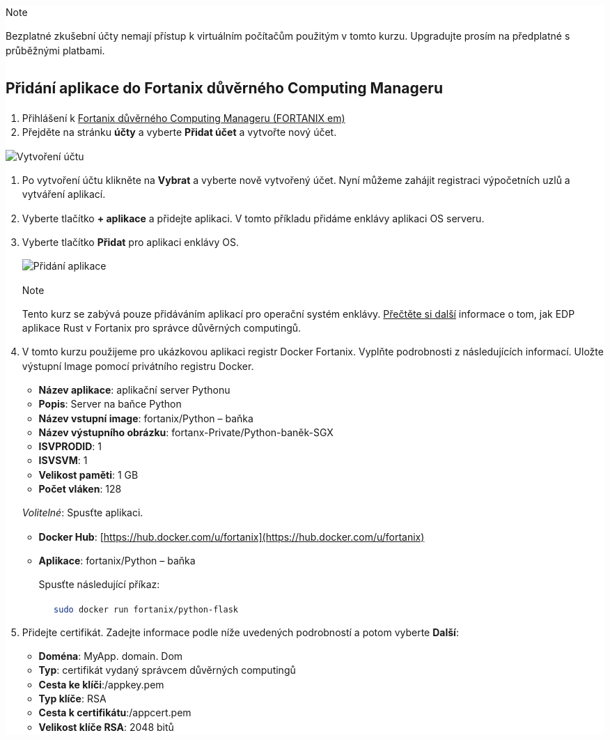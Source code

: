 > [!NOTE]
> Bezplatné zkušební účty nemají přístup k virtuálním počítačům použitým v tomto kurzu. Upgradujte prosím na předplatné s průběžnými platbami.

## <a name="add-an-application-to-fortanix-confidential-computing-manager"></a>Přidání aplikace do Fortanix důvěrného Computing Manageru
1. Přihlášení k [Fortanix důvěrného Computing Manageru (FORTANIX em)](https://em.fortanix.com)
1. Přejděte na stránku **účty** a vyberte **Přidat účet** a vytvořte nový účet.

![Vytvoření účtu](media/how-to-fortanix-enclave-manager/create-account.png)

1. Po vytvoření účtu klikněte na **Vybrat** a vyberte nově vytvořený účet. Nyní můžeme zahájit registraci výpočetních uzlů a vytváření aplikací.
1. Vyberte tlačítko **+ aplikace** a přidejte aplikaci. V tomto příkladu přidáme enklávy aplikaci OS serveru.

1. Vyberte tlačítko **Přidat** pro aplikaci enklávy OS.

    ![Přidání aplikace](media/how-to-fortanix-enclave-manager/add-enclave-application.png)

    > [!NOTE]
    > Tento kurz se zabývá pouze přidáváním aplikací pro operační systém enklávy. [Přečtěte si další](https://support.fortanix.com/hc/en-us/articles/360044746932-Bringing-EDP-Rust-Apps-to-Confidential-Computing-Manager) informace o tom, jak EDP aplikace Rust v Fortanix pro správce důvěrných computingů.

6. V tomto kurzu použijeme pro ukázkovou aplikaci registr Docker Fortanix. Vyplňte podrobnosti z následujících informací. Uložte výstupní Image pomocí privátního registru Docker.

    - **Název aplikace**: aplikační server Pythonu
    - **Popis**: Server na baňce Python
    - **Název vstupní image**: fortanix/Python – baňka
    - **Název výstupního obrázku**: fortanx-Private/Python-baněk-SGX
    - **ISVPRODID**: 1
    - **ISVSVM**: 1
    - **Velikost paměti**: 1 GB
    - **Počet vláken**: 128

    *Volitelné*: Spusťte aplikaci.
    - **Docker Hub**: [https://hub.docker.com/u/fortanix](https://hub.docker.com/u/fortanix)
    - **Aplikace**: fortanix/Python – baňka

        Spusťte následující příkaz:
         ```bash
            sudo docker run fortanix/python-flask
         ```

1. Přidejte certifikát. Zadejte informace podle níže uvedených podrobností a potom vyberte **Další**:
    - **Doména**: MyApp. domain. Dom
    - **Typ**: certifikát vydaný správcem důvěrných computingů
    - **Cesta ke klíči**:/appkey.pem
    - **Typ klíče**: RSA
    - **Cesta k certifikátu**:/appcert.pem
    - **Velikost klíče RSA**: 2048 bitů
